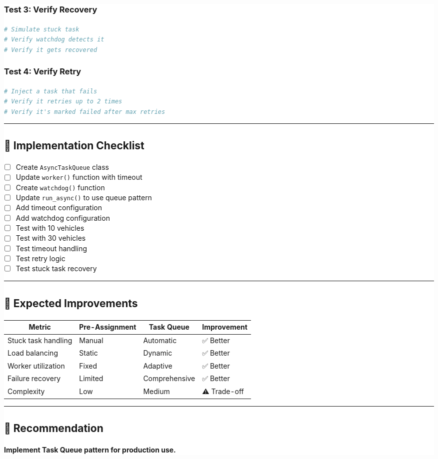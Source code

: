### **Test 3: Verify Recovery**
```python
# Simulate stuck task
# Verify watchdog detects it
# Verify it gets recovered
```

### **Test 4: Verify Retry**
```python
# Inject a task that fails
# Verify it retries up to 2 times
# Verify it's marked failed after max retries
```

---

## 📝 **Implementation Checklist**

- [ ] Create `AsyncTaskQueue` class
- [ ] Update `worker()` function with timeout
- [ ] Create `watchdog()` function
- [ ] Update `run_async()` to use queue pattern
- [ ] Add timeout configuration
- [ ] Add watchdog configuration
- [ ] Test with 10 vehicles
- [ ] Test with 30 vehicles
- [ ] Test timeout handling
- [ ] Test retry logic
- [ ] Test stuck task recovery

---

## 🚀 **Expected Improvements**

| Metric | Pre-Assignment | Task Queue | Improvement |
|--------|---------------|------------|-------------|
| Stuck task handling | Manual | Automatic | ✅ Better |
| Load balancing | Static | Dynamic | ✅ Better |
| Worker utilization | Fixed | Adaptive | ✅ Better |
| Failure recovery | Limited | Comprehensive | ✅ Better |
| Complexity | Low | Medium | ⚠️ Trade-off |

---

## 🎯 **Recommendation**

**Implement Task Queue pattern for production use.**

